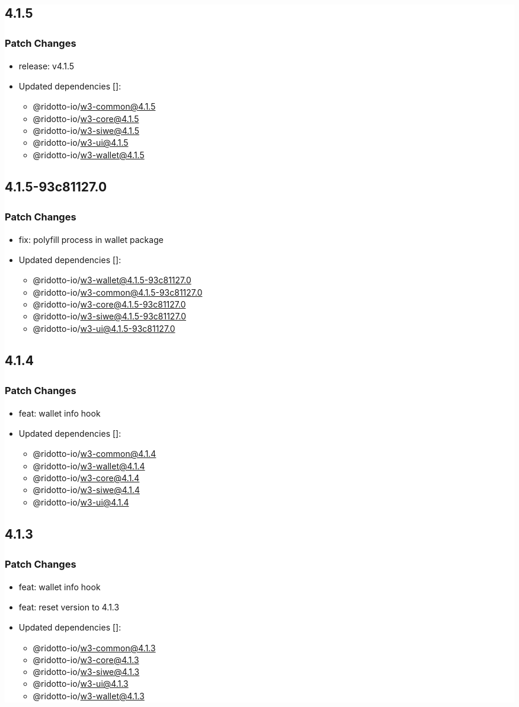 ## 4.1.5

### Patch Changes

- release: v4.1.5

- Updated dependencies []:
  - @ridotto-io/w3-common@4.1.5
  - @ridotto-io/w3-core@4.1.5
  - @ridotto-io/w3-siwe@4.1.5
  - @ridotto-io/w3-ui@4.1.5
  - @ridotto-io/w3-wallet@4.1.5

## 4.1.5-93c81127.0

### Patch Changes

- fix: polyfill process in wallet package

- Updated dependencies []:
  - @ridotto-io/w3-wallet@4.1.5-93c81127.0
  - @ridotto-io/w3-common@4.1.5-93c81127.0
  - @ridotto-io/w3-core@4.1.5-93c81127.0
  - @ridotto-io/w3-siwe@4.1.5-93c81127.0
  - @ridotto-io/w3-ui@4.1.5-93c81127.0

## 4.1.4

### Patch Changes

- feat: wallet info hook

- Updated dependencies []:
  - @ridotto-io/w3-common@4.1.4
  - @ridotto-io/w3-wallet@4.1.4
  - @ridotto-io/w3-core@4.1.4
  - @ridotto-io/w3-siwe@4.1.4
  - @ridotto-io/w3-ui@4.1.4

## 4.1.3

### Patch Changes

- feat: wallet info hook

- feat: reset version to 4.1.3

- Updated dependencies []:
  - @ridotto-io/w3-common@4.1.3
  - @ridotto-io/w3-core@4.1.3
  - @ridotto-io/w3-siwe@4.1.3
  - @ridotto-io/w3-ui@4.1.3
  - @ridotto-io/w3-wallet@4.1.3
